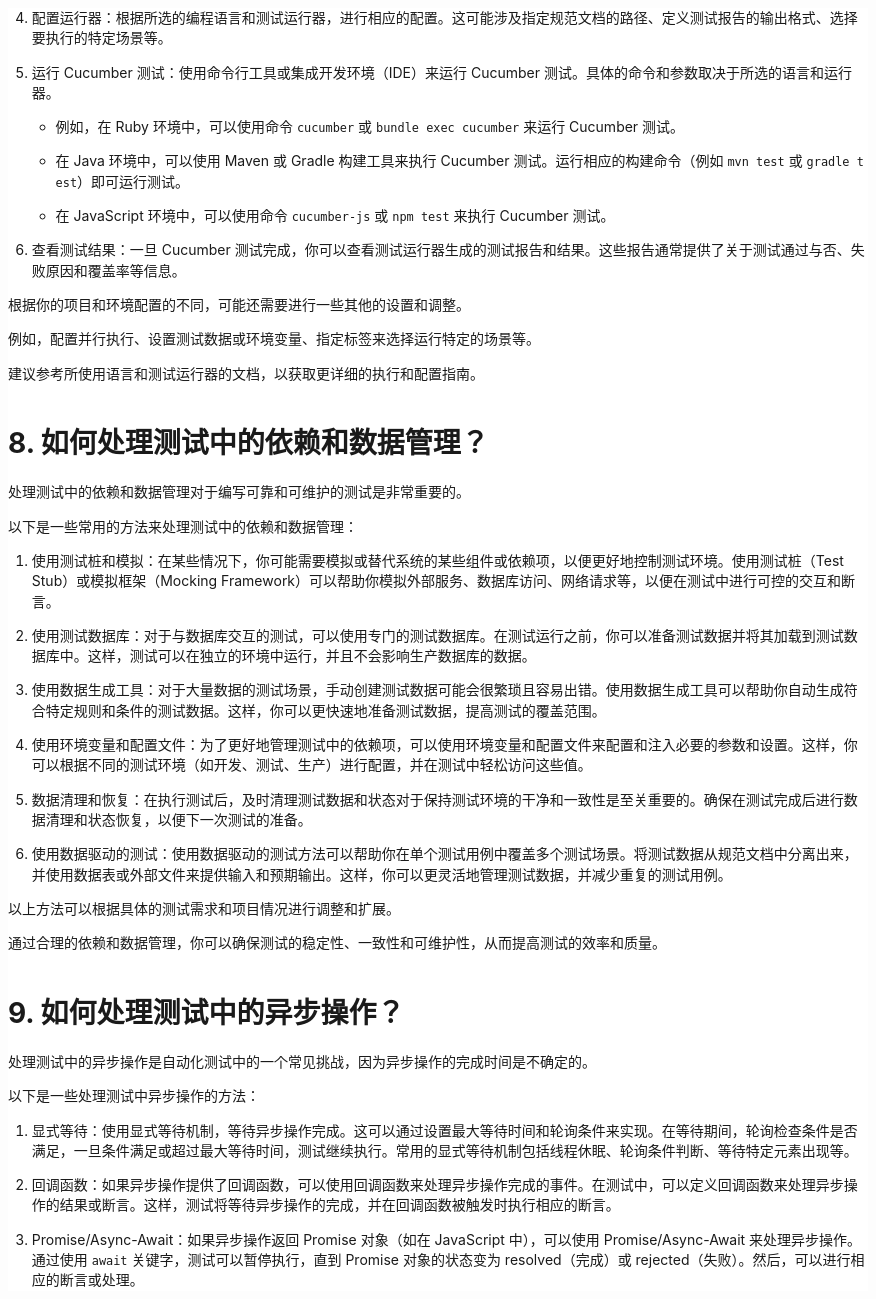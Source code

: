 4. 配置运行器：根据所选的编程语言和测试运行器，进行相应的配置。这可能涉及指定规范文档的路径、定义测试报告的输出格式、选择要执行的特定场景等。

5. 运行 Cucumber 测试：使用命令行工具或集成开发环境（IDE）来运行 Cucumber 测试。具体的命令和参数取决于所选的语言和运行器。

   - 例如，在 Ruby 环境中，可以使用命令 `cucumber` 或 `bundle exec cucumber` 来运行 Cucumber 测试。

   - 在 Java 环境中，可以使用 Maven 或 Gradle 构建工具来执行 Cucumber 测试。运行相应的构建命令（例如 `mvn test` 或 `gradle test`）即可运行测试。

   - 在 JavaScript 环境中，可以使用命令 `cucumber-js` 或 `npm test` 来执行 Cucumber 测试。

6. 查看测试结果：一旦 Cucumber 测试完成，你可以查看测试运行器生成的测试报告和结果。这些报告通常提供了关于测试通过与否、失败原因和覆盖率等信息。

根据你的项目和环境配置的不同，可能还需要进行一些其他的设置和调整。

例如，配置并行执行、设置测试数据或环境变量、指定标签来选择运行特定的场景等。

建议参考所使用语言和测试运行器的文档，以获取更详细的执行和配置指南。

# 8. 如何处理测试中的依赖和数据管理？

处理测试中的依赖和数据管理对于编写可靠和可维护的测试是非常重要的。

以下是一些常用的方法来处理测试中的依赖和数据管理：

1. 使用测试桩和模拟：在某些情况下，你可能需要模拟或替代系统的某些组件或依赖项，以便更好地控制测试环境。使用测试桩（Test Stub）或模拟框架（Mocking Framework）可以帮助你模拟外部服务、数据库访问、网络请求等，以便在测试中进行可控的交互和断言。

2. 使用测试数据库：对于与数据库交互的测试，可以使用专门的测试数据库。在测试运行之前，你可以准备测试数据并将其加载到测试数据库中。这样，测试可以在独立的环境中运行，并且不会影响生产数据库的数据。

3. 使用数据生成工具：对于大量数据的测试场景，手动创建测试数据可能会很繁琐且容易出错。使用数据生成工具可以帮助你自动生成符合特定规则和条件的测试数据。这样，你可以更快速地准备测试数据，提高测试的覆盖范围。

4. 使用环境变量和配置文件：为了更好地管理测试中的依赖项，可以使用环境变量和配置文件来配置和注入必要的参数和设置。这样，你可以根据不同的测试环境（如开发、测试、生产）进行配置，并在测试中轻松访问这些值。

5. 数据清理和恢复：在执行测试后，及时清理测试数据和状态对于保持测试环境的干净和一致性是至关重要的。确保在测试完成后进行数据清理和状态恢复，以便下一次测试的准备。

6. 使用数据驱动的测试：使用数据驱动的测试方法可以帮助你在单个测试用例中覆盖多个测试场景。将测试数据从规范文档中分离出来，并使用数据表或外部文件来提供输入和预期输出。这样，你可以更灵活地管理测试数据，并减少重复的测试用例。

以上方法可以根据具体的测试需求和项目情况进行调整和扩展。

通过合理的依赖和数据管理，你可以确保测试的稳定性、一致性和可维护性，从而提高测试的效率和质量。

# 9. 如何处理测试中的异步操作？

处理测试中的异步操作是自动化测试中的一个常见挑战，因为异步操作的完成时间是不确定的。

以下是一些处理测试中异步操作的方法：

1. 显式等待：使用显式等待机制，等待异步操作完成。这可以通过设置最大等待时间和轮询条件来实现。在等待期间，轮询检查条件是否满足，一旦条件满足或超过最大等待时间，测试继续执行。常用的显式等待机制包括线程休眠、轮询条件判断、等待特定元素出现等。

2. 回调函数：如果异步操作提供了回调函数，可以使用回调函数来处理异步操作完成的事件。在测试中，可以定义回调函数来处理异步操作的结果或断言。这样，测试将等待异步操作的完成，并在回调函数被触发时执行相应的断言。

3. Promise/Async-Await：如果异步操作返回 Promise 对象（如在 JavaScript 中），可以使用 Promise/Async-Await 来处理异步操作。通过使用 `await` 关键字，测试可以暂停执行，直到 Promise 对象的状态变为 resolved（完成）或 rejected（失败）。然后，可以进行相应的断言或处理。

